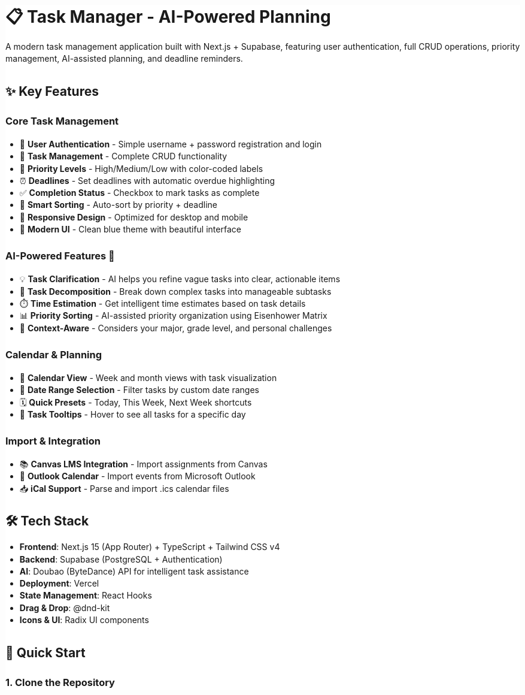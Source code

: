 # 📋 Task Manager - AI-Powered Planning

A modern task management application built with Next.js + Supabase, featuring user authentication, full CRUD operations, priority management, AI-assisted planning, and deadline reminders.

## ✨ Key Features

### Core Task Management
- 🔐 **User Authentication** - Simple username + password registration and login
- 📝 **Task Management** - Complete CRUD functionality
- 🎯 **Priority Levels** - High/Medium/Low with color-coded labels
- ⏰ **Deadlines** - Set deadlines with automatic overdue highlighting
- ✅ **Completion Status** - Checkbox to mark tasks as complete
- 🔄 **Smart Sorting** - Auto-sort by priority + deadline
- 📱 **Responsive Design** - Optimized for desktop and mobile
- 🎨 **Modern UI** - Clean blue theme with beautiful interface

### AI-Powered Features 🤖
- 💡 **Task Clarification** - AI helps you refine vague tasks into clear, actionable items
- 🎯 **Task Decomposition** - Break down complex tasks into manageable subtasks
- ⏱️ **Time Estimation** - Get intelligent time estimates based on task details
- 📊 **Priority Sorting** - AI-assisted priority organization using Eisenhower Matrix
- 🧠 **Context-Aware** - Considers your major, grade level, and personal challenges

### Calendar & Planning
- 📅 **Calendar View** - Week and month views with task visualization
- 📆 **Date Range Selection** - Filter tasks by custom date ranges
- 🗓️ **Quick Presets** - Today, This Week, Next Week shortcuts
- 📍 **Task Tooltips** - Hover to see all tasks for a specific day

### Import & Integration
- 📚 **Canvas LMS Integration** - Import assignments from Canvas
- 📧 **Outlook Calendar** - Import events from Microsoft Outlook
- 📥 **iCal Support** - Parse and import .ics calendar files

## 🛠️ Tech Stack

- **Frontend**: Next.js 15 (App Router) + TypeScript + Tailwind CSS v4
- **Backend**: Supabase (PostgreSQL + Authentication)
- **AI**: Doubao (ByteDance) API for intelligent task assistance
- **Deployment**: Vercel
- **State Management**: React Hooks
- **Drag & Drop**: @dnd-kit
- **Icons & UI**: Radix UI components

## 🚀 Quick Start

### 1. Clone the Repository
